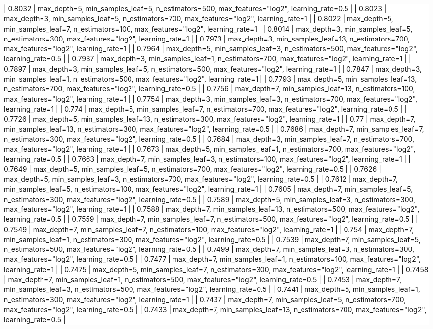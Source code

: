 |                0.8032 | max_depth=5, min_samples_leaf=5, n_estimators=500, max_features="log2", learning_rate=0.5   |
|                0.8023 | max_depth=3, min_samples_leaf=5, n_estimators=700, max_features="log2", learning_rate=1     |
|                0.8022 | max_depth=5, min_samples_leaf=7, n_estimators=100, max_features="log2", learning_rate=1     |
|                0.8014 | max_depth=3, min_samples_leaf=5, n_estimators=300, max_features="log2", learning_rate=1     |
|                0.7973 | max_depth=3, min_samples_leaf=13, n_estimators=700, max_features="log2", learning_rate=1    |
|                0.7964 | max_depth=5, min_samples_leaf=3, n_estimators=500, max_features="log2", learning_rate=0.5   |
|                0.7937 | max_depth=3, min_samples_leaf=1, n_estimators=700, max_features="log2", learning_rate=1     |
|                0.7897 | max_depth=3, min_samples_leaf=5, n_estimators=500, max_features="log2", learning_rate=1     |
|                0.7847 | max_depth=3, min_samples_leaf=1, n_estimators=500, max_features="log2", learning_rate=1     |
|                0.7793 | max_depth=5, min_samples_leaf=13, n_estimators=700, max_features="log2", learning_rate=0.5  |
|                0.7756 | max_depth=7, min_samples_leaf=13, n_estimators=100, max_features="log2", learning_rate=1    |
|                0.7754 | max_depth=3, min_samples_leaf=3, n_estimators=700, max_features="log2", learning_rate=1     |
|                0.774  | max_depth=5, min_samples_leaf=7, n_estimators=700, max_features="log2", learning_rate=0.5   |
|                0.7726 | max_depth=5, min_samples_leaf=13, n_estimators=300, max_features="log2", learning_rate=1    |
|                0.77   | max_depth=7, min_samples_leaf=13, n_estimators=300, max_features="log2", learning_rate=0.5  |
|                0.7686 | max_depth=7, min_samples_leaf=7, n_estimators=300, max_features="log2", learning_rate=0.5   |
|                0.7684 | max_depth=3, min_samples_leaf=7, n_estimators=700, max_features="log2", learning_rate=1     |
|                0.7673 | max_depth=5, min_samples_leaf=1, n_estimators=700, max_features="log2", learning_rate=0.5   |
|                0.7663 | max_depth=7, min_samples_leaf=3, n_estimators=100, max_features="log2", learning_rate=1     |
|                0.7649 | max_depth=5, min_samples_leaf=5, n_estimators=700, max_features="log2", learning_rate=0.5   |
|                0.7626 | max_depth=5, min_samples_leaf=3, n_estimators=700, max_features="log2", learning_rate=0.5   |
|                0.7612 | max_depth=7, min_samples_leaf=5, n_estimators=100, max_features="log2", learning_rate=1     |
|                0.7605 | max_depth=7, min_samples_leaf=5, n_estimators=300, max_features="log2", learning_rate=0.5   |
|                0.7589 | max_depth=5, min_samples_leaf=3, n_estimators=300, max_features="log2", learning_rate=1     |
|                0.7588 | max_depth=7, min_samples_leaf=13, n_estimators=500, max_features="log2", learning_rate=0.5  |
|                0.7559 | max_depth=7, min_samples_leaf=7, n_estimators=500, max_features="log2", learning_rate=0.5   |
|                0.7549 | max_depth=7, min_samples_leaf=7, n_estimators=100, max_features="log2", learning_rate=1     |
|                0.754  | max_depth=7, min_samples_leaf=1, n_estimators=300, max_features="log2", learning_rate=0.5   |
|                0.7539 | max_depth=7, min_samples_leaf=5, n_estimators=500, max_features="log2", learning_rate=0.5   |
|                0.7499 | max_depth=7, min_samples_leaf=3, n_estimators=300, max_features="log2", learning_rate=0.5   |
|                0.7477 | max_depth=7, min_samples_leaf=1, n_estimators=100, max_features="log2", learning_rate=1     |
|                0.7475 | max_depth=5, min_samples_leaf=7, n_estimators=300, max_features="log2", learning_rate=1     |
|                0.7458 | max_depth=7, min_samples_leaf=1, n_estimators=500, max_features="log2", learning_rate=0.5   |
|                0.7453 | max_depth=7, min_samples_leaf=3, n_estimators=500, max_features="log2", learning_rate=0.5   |
|                0.7441 | max_depth=5, min_samples_leaf=1, n_estimators=300, max_features="log2", learning_rate=1     |
|                0.7437 | max_depth=7, min_samples_leaf=5, n_estimators=700, max_features="log2", learning_rate=0.5   |
|                0.7433 | max_depth=7, min_samples_leaf=13, n_estimators=700, max_features="log2", learning_rate=0.5  |